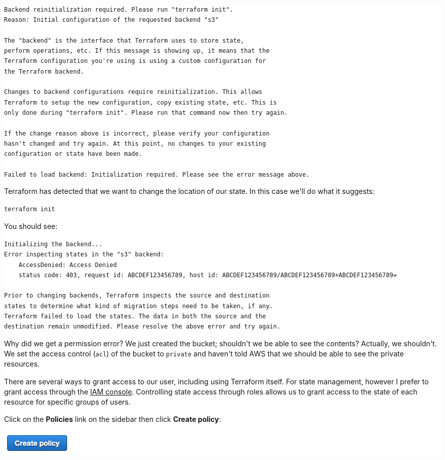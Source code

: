 ```
Backend reinitialization required. Please run "terraform init".
Reason: Initial configuration of the requested backend "s3"

The "backend" is the interface that Terraform uses to store state,
perform operations, etc. If this message is showing up, it means that the
Terraform configuration you're using is using a custom configuration for
the Terraform backend.

Changes to backend configurations require reinitialization. This allows
Terraform to setup the new configuration, copy existing state, etc. This is
only done during "terraform init". Please run that command now then try again.

If the change reason above is incorrect, please verify your configuration
hasn't changed and try again. At this point, no changes to your existing
configuration or state have been made.

Failed to load backend: Initialization required. Please see the error message above.
```

Terraform has detected that we want to change the location of our state. In this case we'll do what it suggests:

```bash
terraform init
```

You should see:

```
Initializing the backend...
Error inspecting states in the "s3" backend:
    AccessDenied: Access Denied
	status code: 403, request id: ABCDEF123456789, host id: ABCDEF123456789/ABCDEF123456789+ABCDEF123456789=

Prior to changing backends, Terraform inspects the source and destination
states to determine what kind of migration steps need to be taken, if any.
Terraform failed to load the states. The data in both the source and the
destination remain unmodified. Please resolve the above error and try again.
```

Why did we get a permission error? We just created the bucket; shouldn't we be able to see the contents? Actually, we shouldn't. We set the access control (`acl`) of the bucket to `private` and haven't told AWS that we should be able to see the private resources.

There are several ways to grant access to our user, including using Terraform itself. For state management, however I prefer to grant access through the [IAM console](https://console.aws.amazon.com/iam). Controlling state access through roles allows us to grant access to the state of each resource for specific groups of users.

Click on the **Policies** link on the sidebar then click **Create policy**:

![Create policy button](../../assets/iam-create-policy.png)
